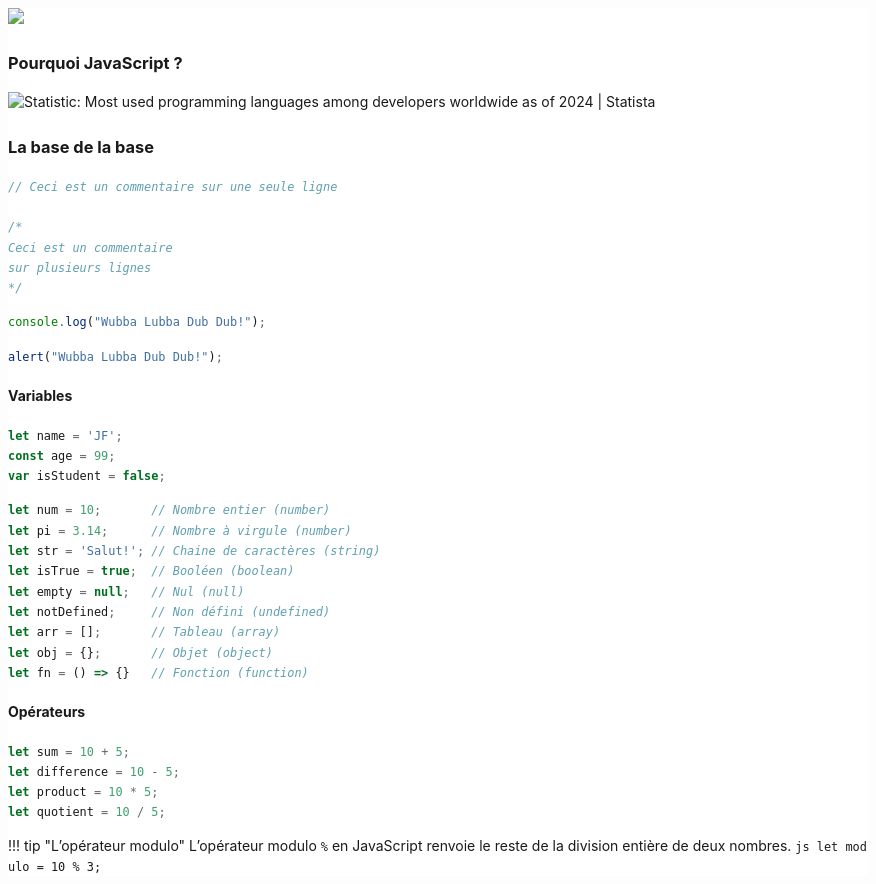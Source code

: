![](./assets/images/javascript_banner.png)

### Pourquoi JavaScript ?

![Statistic: Most used programming languages among developers worldwide as of 2024 | Statista](https://www.statista.com/graphic/1/793628/worldwide-developer-survey-most-used-languages.jpg)

### La base de la base

```js title="Commentaires"
// Ceci est un commentaire sur une seule ligne

/*
Ceci est un commentaire
sur plusieurs lignes
*/
```

```js title="Message"
console.log("Wubba Lubba Dub Dub!");
```

```js title="Message d’alerte"
alert("Wubba Lubba Dub Dub!");
```

#### Variables

```js title="Types de variables"
let name = 'JF';
const age = 99;
var isStudent = false;
```

```js title="Valeurs"
let num = 10;       // Nombre entier (number)
let pi = 3.14;      // Nombre à virgule (number)
let str = 'Salut!'; // Chaine de caractères (string)
let isTrue = true;  // Booléen (boolean)
let empty = null;   // Nul (null)
let notDefined;     // Non défini (undefined)
let arr = [];       // Tableau (array)
let obj = {};       // Objet (object)
let fn = () => {}   // Fonction (function)
```

#### Opérateurs

```js
let sum = 10 + 5;
let difference = 10 - 5;
let product = 10 * 5;
let quotient = 10 / 5;
```

!!! tip "L’opérateur modulo"
    L’opérateur modulo `%` en JavaScript renvoie le reste de la division entière de deux nombres.
    ```js
    let modulo = 10 % 3;
    ```
